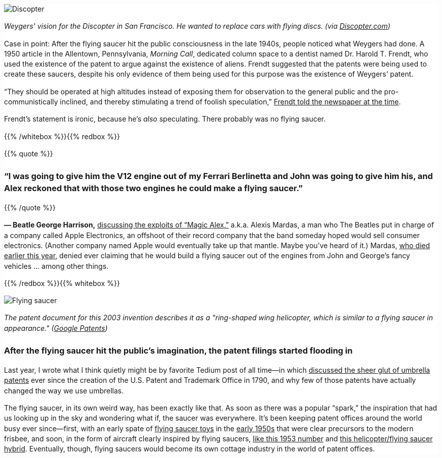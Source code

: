 ![Discopter](https://tedium.imgix.net/2017/10/1010_discopter.jpg)

*Weygers' vision for the Discopter in San Francisco. He wanted to replace cars with flying discs. (via [Discopter.com](http://www.discopter.com/artwork/))*

Case in point: After the flying saucer hit the public consciousness in the late 1940s, people noticed what Weygers had done. A 1950 article in the Allentown, Pennsylvania, *Morning Call*, dedicated column space to a dentist named Dr. Harold T. Frendt, who used the existence of the patent to argue against the existence of aliens. Frendt suggested that the patents were being used to create these saucers, despite his only evidence of them being used for this purpose was the existence of Weygers’ patent.

“They should be operated at high altitudes instead of exposing them for observation to the general public and the pro-communistically inclined, and thereby stimulating a trend of foolish speculation,” [Frendt told the newspaper at the time](https://www.newspapers.com/clip/14316379/early_story_on_discopter_patent_in/).

Frendt’s statement is ironic, because he’s *also* speculating. There probably was no flying saucer.

{{% /whitebox %}}{{% redbox %}}

{{% quote %}}
### “I was going to give him the V12 engine out of my Ferrari Berlinetta and John was going to give him his, and Alex reckoned that with those two engines he could make a flying saucer.”
{{% /quote %}}

**— Beatle George Harrison,** [discussing the exploits of “Magic Alex,”](http://dangerousminds.net/comments/did_the_beatles_inventor_promise_to_build_them_a_flying_saucer) a.k.a. Alexis Mardas, a man who The Beatles put in charge of a company called Apple Electronics, an offshoot of their record company that the band someday hoped would sell consumer electronics. (Another company named Apple would eventually take up that mantle. Maybe you’ve heard of it.) Mardas, [who died earlier this year](http://www.twice.com/blog/wolfs-lair/apple-electronics-founder-alexis-mardas-dead-74/63983), denied ever claiming that he would build a flying saucer out of the engines from John and George’s fancy vehicles … among other things.

{{% /redbox %}}{{% whitebox %}}

![Flying saucer](https://tedium.imgix.net/2017/10/1010_patent3.jpg)

*The patent document for this 2003 invention describes it as a "ring-shaped wing helicopter, which is similar to a flying saucer in appearance." ([Google Patents](https://www.google.com/patents/US20030122033))*

### After the flying saucer hit the public’s imagination, the patent filings started flooding in

Last year, I wrote what I think quietly might be by favorite Tedium post of all time—in which [discussed the sheer glut of umbrella patents](https://tedium.co/2016/09/22/umbrella-patents-innovation-challenges/) ever since the creation of the U.S. Patent and Trademark Office in 1790, and why few of those patents have actually changed the way we use umbrellas.

The flying saucer, in its own weird way, has been exactly like that. As soon as there was a popular “spark,” the inspiration that had us looking up in the sky and wondering what if, the saucer was everywhere. It’s been keeping patent offices around the world busy ever since—first, with an early spate of [flying saucer toys](https://patents.google.com/patent/US2640296A/en) in the [early 1950s](https://patents.google.com/patent/US2659178A/en) that were clear precursors to the modern frisbee, and soon, in the form of aircraft clearly inspired by flying saucers, [like this 1953 number](https://patents.google.com/patent/US2730312A/en) and [this helicopter/flying saucer hybrid](https://patents.google.com/patent/US2712855A/en). Eventually, though, flying saucers would become its own cottage industry in the world of patent offices. 
